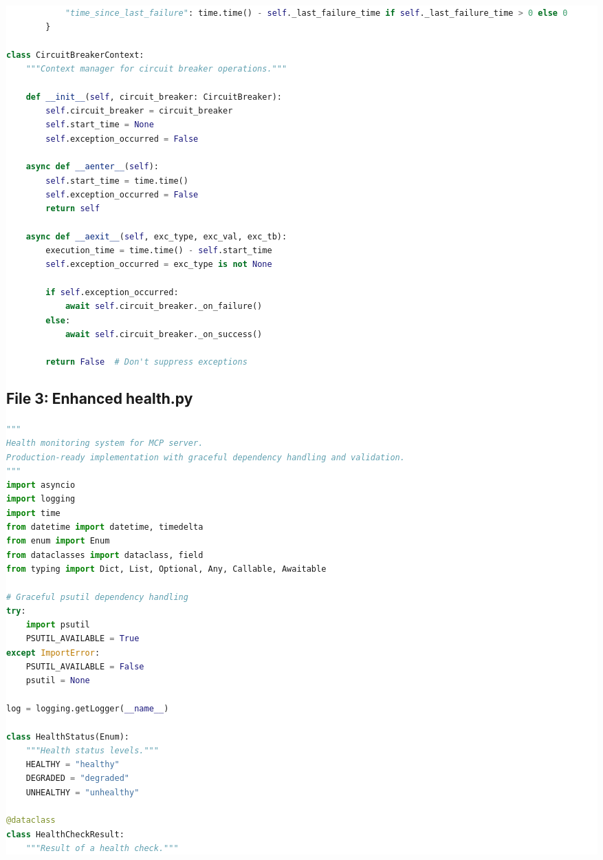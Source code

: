 ```python
            "time_since_last_failure": time.time() - self._last_failure_time if self._last_failure_time > 0 else 0
        }

class CircuitBreakerContext:
    """Context manager for circuit breaker operations."""
    
    def __init__(self, circuit_breaker: CircuitBreaker):
        self.circuit_breaker = circuit_breaker
        self.start_time = None
        self.exception_occurred = False
    
    async def __aenter__(self):
        self.start_time = time.time()
        self.exception_occurred = False
        return self
    
    async def __aexit__(self, exc_type, exc_val, exc_tb):
        execution_time = time.time() - self.start_time
        self.exception_occurred = exc_type is not None
        
        if self.exception_occurred:
            await self.circuit_breaker._on_failure()
        else:
            await self.circuit_breaker._on_success()
        
        return False  # Don't suppress exceptions
```

## File 3: Enhanced health.py

```python
"""
Health monitoring system for MCP server.
Production-ready implementation with graceful dependency handling and validation.
"""
import asyncio
import logging
import time
from datetime import datetime, timedelta
from enum import Enum
from dataclasses import dataclass, field
from typing import Dict, List, Optional, Any, Callable, Awaitable

# Graceful psutil dependency handling
try:
    import psutil
    PSUTIL_AVAILABLE = True
except ImportError:
    PSUTIL_AVAILABLE = False
    psutil = None

log = logging.getLogger(__name__)

class HealthStatus(Enum):
    """Health status levels."""
    HEALTHY = "healthy"
    DEGRADED = "degraded"
    UNHEALTHY = "unhealthy"

@dataclass
class HealthCheckResult:
    """Result of a health check."""
```